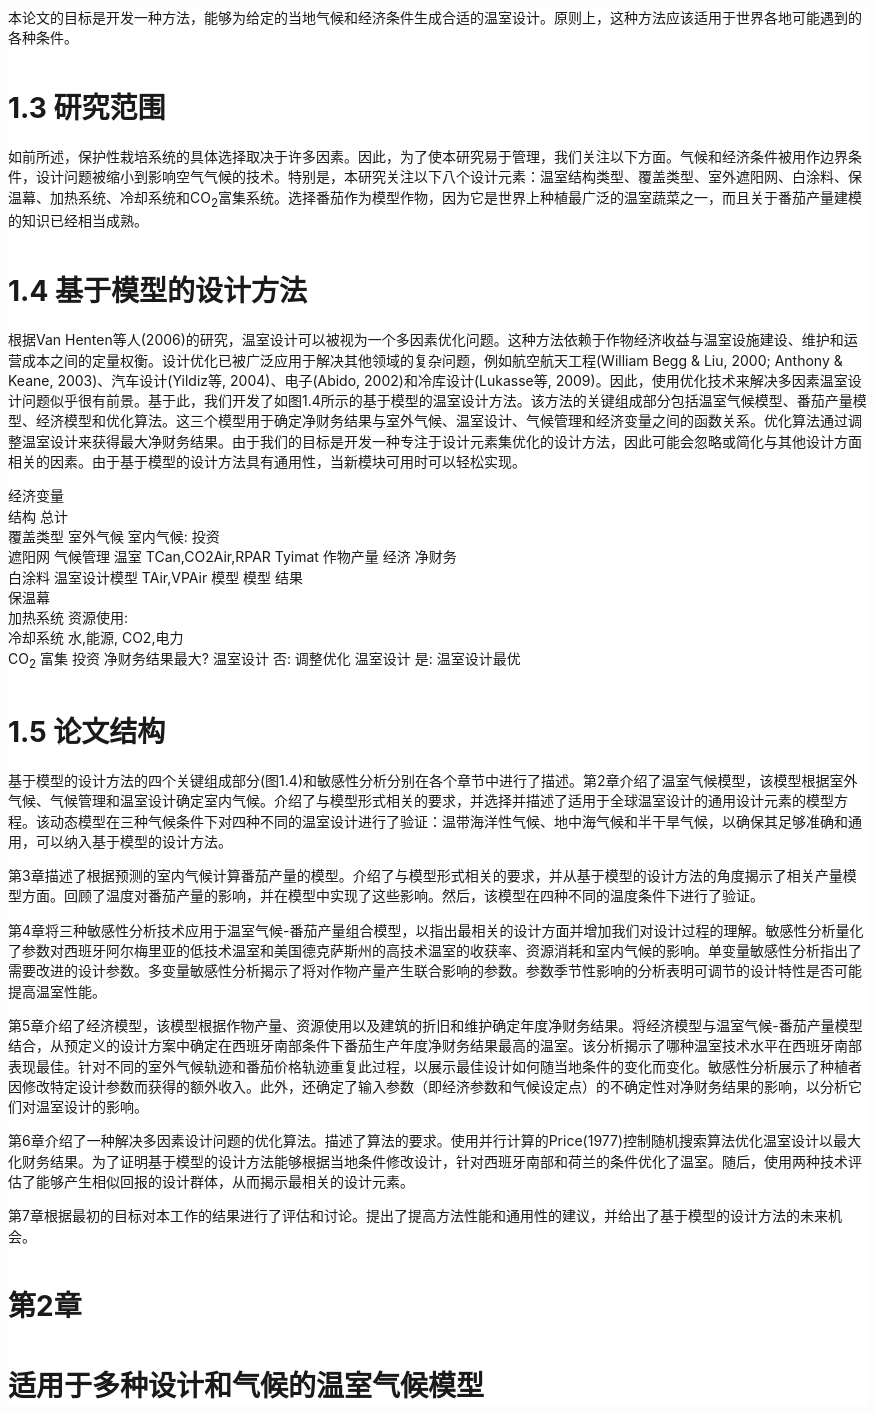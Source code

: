 本论文的目标是开发一种方法，能够为给定的当地气候和经济条件生成合适的温室设计。原则上，这种方法应该适用于世界各地可能遇到的各种条件。

# 1.3 研究范围

如前所述，保护性栽培系统的具体选择取决于许多因素。因此，为了使本研究易于管理，我们关注以下方面。气候和经济条件被用作边界条件，设计问题被缩小到影响空气气候的技术。特别是，本研究关注以下八个设计元素：温室结构类型、覆盖类型、室外遮阳网、白涂料、保温幕、加热系统、冷却系统和$\mathrm { C O } _ { 2 }$富集系统。选择番茄作为模型作物，因为它是世界上种植最广泛的温室蔬菜之一，而且关于番茄产量建模的知识已经相当成熟。

# 1.4 基于模型的设计方法

根据Van Henten等人(2006)的研究，温室设计可以被视为一个多因素优化问题。这种方法依赖于作物经济收益与温室设施建设、维护和运营成本之间的定量权衡。设计优化已被广泛应用于解决其他领域的复杂问题，例如航空航天工程(William Begg & Liu, 2000; Anthony & Keane, 2003)、汽车设计(Yildiz等, 2004)、电子(Abido, 2002)和冷库设计(Lukasse等, 2009)。因此，使用优化技术来解决多因素温室设计问题似乎很有前景。基于此，我们开发了如图1.4所示的基于模型的温室设计方法。该方法的关键组成部分包括温室气候模型、番茄产量模型、经济模型和优化算法。这三个模型用于确定净财务结果与室外气候、温室设计、气候管理和经济变量之间的函数关系。优化算法通过调整温室设计来获得最大净财务结果。由于我们的目标是开发一种专注于设计元素集优化的设计方法，因此可能会忽略或简化与其他设计方面相关的因素。由于基于模型的设计方法具有通用性，当新模块可用时可以轻松实现。

经济变量   
结构 总计   
覆盖类型 室外气候 室内气候: 投资   
遮阳网 气候管理 温室 TCan,CO2Air,RPAR Tyimat 作物产量 经济 净财务   
白涂料 温室设计模型 TAir,VPAir 模型 模型 结果   
保温幕   
加热系统 资源使用:   
冷却系统 水,能源, CO2,电力   
$\mathrm { C O } _ { 2 }$ 富集 投资 净财务结果最大? 温室设计 否: 调整优化 温室设计 是: 温室设计最优

# 1.5 论文结构

基于模型的设计方法的四个关键组成部分(图1.4)和敏感性分析分别在各个章节中进行了描述。第2章介绍了温室气候模型，该模型根据室外气候、气候管理和温室设计确定室内气候。介绍了与模型形式相关的要求，并选择并描述了适用于全球温室设计的通用设计元素的模型方程。该动态模型在三种气候条件下对四种不同的温室设计进行了验证：温带海洋性气候、地中海气候和半干旱气候，以确保其足够准确和通用，可以纳入基于模型的设计方法。

第3章描述了根据预测的室内气候计算番茄产量的模型。介绍了与模型形式相关的要求，并从基于模型的设计方法的角度揭示了相关产量模型方面。回顾了温度对番茄产量的影响，并在模型中实现了这些影响。然后，该模型在四种不同的温度条件下进行了验证。

第4章将三种敏感性分析技术应用于温室气候-番茄产量组合模型，以指出最相关的设计方面并增加我们对设计过程的理解。敏感性分析量化了参数对西班牙阿尔梅里亚的低技术温室和美国德克萨斯州的高技术温室的收获率、资源消耗和室内气候的影响。单变量敏感性分析指出了需要改进的设计参数。多变量敏感性分析揭示了将对作物产量产生联合影响的参数。参数季节性影响的分析表明可调节的设计特性是否可能提高温室性能。

第5章介绍了经济模型，该模型根据作物产量、资源使用以及建筑的折旧和维护确定年度净财务结果。将经济模型与温室气候-番茄产量模型结合，从预定义的设计方案中确定在西班牙南部条件下番茄生产年度净财务结果最高的温室。该分析揭示了哪种温室技术水平在西班牙南部表现最佳。针对不同的室外气候轨迹和番茄价格轨迹重复此过程，以展示最佳设计如何随当地条件的变化而变化。敏感性分析展示了种植者因修改特定设计参数而获得的额外收入。此外，还确定了输入参数（即经济参数和气候设定点）的不确定性对净财务结果的影响，以分析它们对温室设计的影响。

第6章介绍了一种解决多因素设计问题的优化算法。描述了算法的要求。使用并行计算的Price(1977)控制随机搜索算法优化温室设计以最大化财务结果。为了证明基于模型的设计方法能够根据当地条件修改设计，针对西班牙南部和荷兰的条件优化了温室。随后，使用两种技术评估了能够产生相似回报的设计群体，从而揭示最相关的设计元素。

第7章根据最初的目标对本工作的结果进行了评估和讨论。提出了提高方法性能和通用性的建议，并给出了基于模型的设计方法的未来机会。

# 第2章

# 适用于多种设计和气候的温室气候模型
